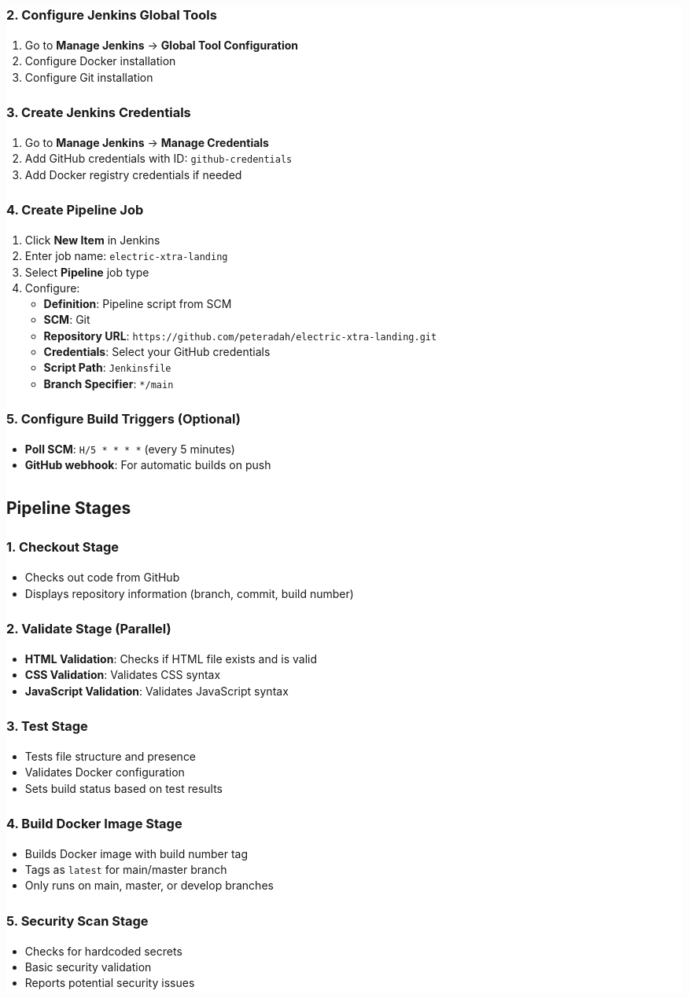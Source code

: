 ### 2. Configure Jenkins Global Tools
1. Go to **Manage Jenkins** → **Global Tool Configuration**
2. Configure Docker installation
3. Configure Git installation

### 3. Create Jenkins Credentials
1. Go to **Manage Jenkins** → **Manage Credentials**
2. Add GitHub credentials with ID: `github-credentials`
3. Add Docker registry credentials if needed

### 4. Create Pipeline Job
1. Click **New Item** in Jenkins
2. Enter job name: `electric-xtra-landing`
3. Select **Pipeline** job type
4. Configure:
   - **Definition**: Pipeline script from SCM
   - **SCM**: Git
   - **Repository URL**: `https://github.com/peteradah/electric-xtra-landing.git`
   - **Credentials**: Select your GitHub credentials
   - **Script Path**: `Jenkinsfile`
   - **Branch Specifier**: `*/main`

### 5. Configure Build Triggers (Optional)
- **Poll SCM**: `H/5 * * * *` (every 5 minutes)
- **GitHub webhook**: For automatic builds on push

## Pipeline Stages

### 1. Checkout Stage
- Checks out code from GitHub
- Displays repository information (branch, commit, build number)

### 2. Validate Stage (Parallel)
- **HTML Validation**: Checks if HTML file exists and is valid
- **CSS Validation**: Validates CSS syntax
- **JavaScript Validation**: Validates JavaScript syntax

### 3. Test Stage
- Tests file structure and presence
- Validates Docker configuration
- Sets build status based on test results

### 4. Build Docker Image Stage
- Builds Docker image with build number tag
- Tags as `latest` for main/master branch
- Only runs on main, master, or develop branches

### 5. Security Scan Stage
- Checks for hardcoded secrets
- Basic security validation
- Reports potential security issues
